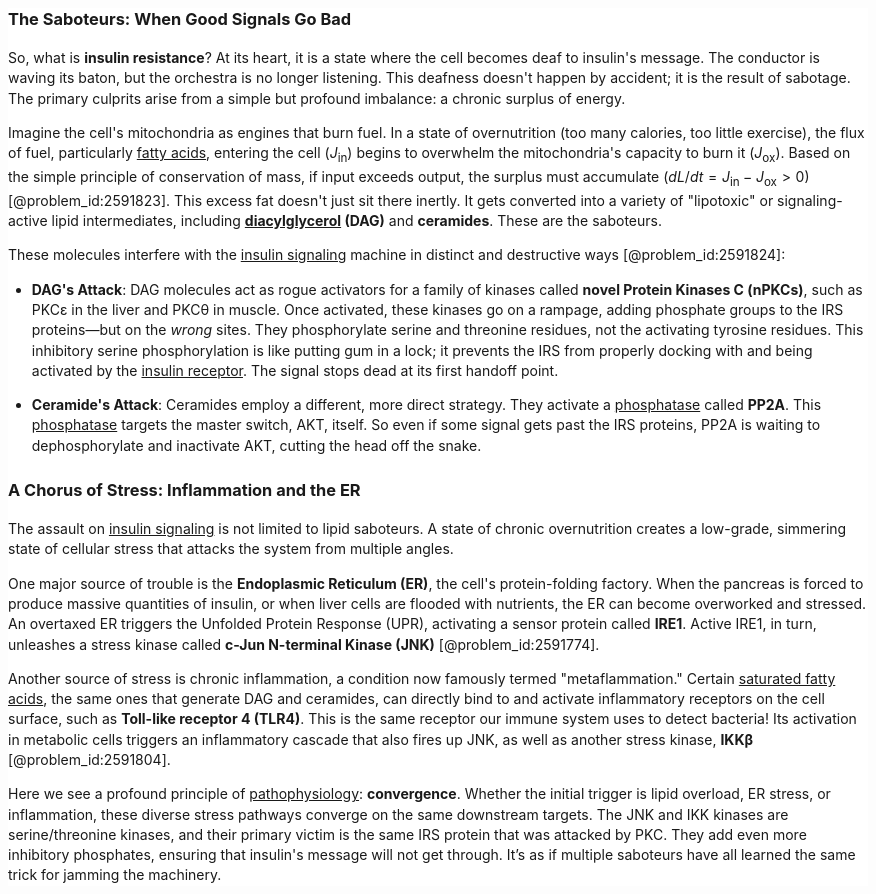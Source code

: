 ### The Saboteurs: When Good Signals Go Bad

So, what is **insulin resistance**? At its heart, it is a state where the cell becomes deaf to insulin's message. The conductor is waving its baton, but the orchestra is no longer listening. This deafness doesn't happen by accident; it is the result of sabotage. The primary culprits arise from a simple but profound imbalance: a chronic surplus of energy.

Imagine the cell's mitochondria as engines that burn fuel. In a state of overnutrition (too many calories, too little exercise), the flux of fuel, particularly [fatty acids](@article_id:144920), entering the cell ($J_{\mathrm{in}}$) begins to overwhelm the mitochondria's capacity to burn it ($J_{\mathrm{ox}}$). Based on the simple principle of conservation of mass, if input exceeds output, the surplus must accumulate ($dL/dt = J_{\mathrm{in}} - J_{\mathrm{ox}} \gt 0$) [@problem_id:2591823]. This excess fat doesn't just sit there inertly. It gets converted into a variety of "lipotoxic" or signaling-active lipid intermediates, including **[diacylglycerol](@article_id:168844) (DAG)** and **ceramides**. These are the saboteurs.

These molecules interfere with the [insulin signaling](@article_id:169929) machine in distinct and destructive ways [@problem_id:2591824]:

*   **DAG's Attack**: DAG molecules act as rogue activators for a family of kinases called **novel Protein Kinases C (nPKCs)**, such as PKCε in the liver and PKCθ in muscle. Once activated, these kinases go on a rampage, adding phosphate groups to the IRS proteins—but on the *wrong* sites. They phosphorylate serine and threonine residues, not the activating tyrosine residues. This inhibitory serine phosphorylation is like putting gum in a lock; it prevents the IRS from properly docking with and being activated by the [insulin receptor](@article_id:145595). The signal stops dead at its first handoff point.

*   **Ceramide's Attack**: Ceramides employ a different, more direct strategy. They activate a [phosphatase](@article_id:141783) called **PP2A**. This [phosphatase](@article_id:141783) targets the master switch, AKT, itself. So even if some signal gets past the IRS proteins, PP2A is waiting to dephosphorylate and inactivate AKT, cutting the head off the snake.

### A Chorus of Stress: Inflammation and the ER

The assault on [insulin signaling](@article_id:169929) is not limited to lipid saboteurs. A state of chronic overnutrition creates a low-grade, simmering state of cellular stress that attacks the system from multiple angles.

One major source of trouble is the **Endoplasmic Reticulum (ER)**, the cell's protein-folding factory. When the pancreas is forced to produce massive quantities of insulin, or when liver cells are flooded with nutrients, the ER can become overworked and stressed. An overtaxed ER triggers the Unfolded Protein Response (UPR), activating a sensor protein called **IRE1**. Active IRE1, in turn, unleashes a stress kinase called **c-Jun N-terminal Kinase (JNK)** [@problem_id:2591774].

Another source of stress is chronic inflammation, a condition now famously termed "metaflammation." Certain [saturated fatty acids](@article_id:170783), the same ones that generate DAG and ceramides, can directly bind to and activate inflammatory receptors on the cell surface, such as **Toll-like receptor 4 (TLR4)**. This is the same receptor our immune system uses to detect bacteria! Its activation in metabolic cells triggers an inflammatory cascade that also fires up JNK, as well as another stress kinase, **IKKβ** [@problem_id:2591804].

Here we see a profound principle of [pathophysiology](@article_id:162377): **convergence**. Whether the initial trigger is lipid overload, ER stress, or inflammation, these diverse stress pathways converge on the same downstream targets. The JNK and IKK kinases are serine/threonine kinases, and their primary victim is the same IRS protein that was attacked by PKC. They add even more inhibitory phosphates, ensuring that insulin's message will not get through. It’s as if multiple saboteurs have all learned the same trick for jamming the machinery.
